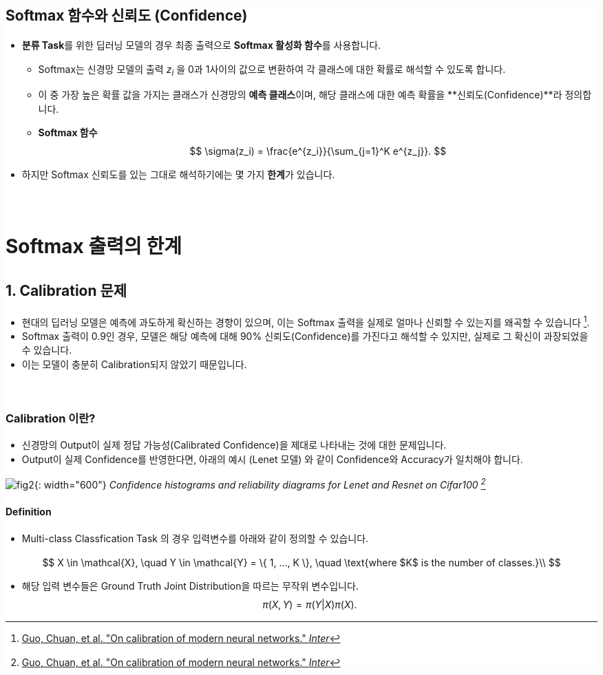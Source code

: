 
## **Softmax 함수와 신뢰도 (Confidence)**

- **분류 Task**를 위한 딥러닝 모델의 경우 최종 출력으로 **Softmax 활성화 함수**를 사용합니다.

  - Softmax는 신경망 모델의 출력 $z_i$ 을 0과 1사이의 값으로 변환하여 각 클래스에 대한 확률로 해석할 수 있도록 합니다.

  - 이 중 가장 높은 확률 값을 가지는 클래스가 신경망의 **예측 클래스**이며, 해당 클래스에 대한 예측 확률을 **신뢰도(Confidence)**라 정의합니다.

  - **Softmax 함수**    
    $$
    \sigma(z_i) = \frac{e^{z_i}}{\sum_{j=1}^K e^{z_j}}.
    $$

  

- 하지만 Softmax 신뢰도를 있는 그대로 해석하기에는 몇 가지 **한계**가 있습니다.


&nbsp;
&nbsp;
&nbsp;


# **Softmax 출력의 한계**

## **1. Calibration 문제**

- 현대의 딥러닝 모델은 예측에 과도하게 확신하는 경향이 있으며, 이는 Softmax 출력을 실제로 얼마나 신뢰할 수 있는지를 왜곡할 수 있습니다 [^ref1].
- Softmax 출력이 0.9인 경우, 모델은 해당 예측에 대해 90% 신뢰도(Confidence)를 가진다고 해석할 수 있지만, 실제로 그 확신이 과장되었을 수 있습니다.
- 이는 모델이 충분히 Calibration되지 않았기 때문입니다.

&nbsp;
&nbsp;
&nbsp;

### **Calibration 이란?**

- 신경망의 Output이 실제 정답 가능성(Calibrated Confidence)을 제대로 나타내는 것에 대한 문제입니다.
- Output이 실제 Confidence를 반영한다면, 아래의 예시 (Lenet 모델) 와 같이 Confidence와 Accuracy가 일치해야 합니다.


![fig2](20240810-2.png){: width="600"}
_Confidence histograms and reliability diagrams for Lenet and Resnet on Cifar100 [^ref1]_



#### **Definition**

- Multi-class Classfication Task 의 경우 입력변수를 아래와 같이 정의할 수 있습니다.     

$$
X \in \mathcal{X}, \quad Y \in \mathcal{Y} = \{ 1, ..., K \}, \quad \text{where $K$ is the number of classes.}\\
$$

- 해당 입력 변수들은 Ground Truth Joint Distribution을 따르는 무작위 변수입니다.     
  $$
  \pi (X, Y) = \pi (Y | X) \pi (X).
  $$


[^ref1]: [Guo, Chuan, et al. "On calibration of modern neural networks." *Inter*](https://proceedings.mlr.press/v70/guo17a/guo17a.pdf)
[^ref2]: [Pearce, Tim, Alexandra Brintrup, and Jun Zhu. "Understanding softmax confidence and uncertainty." *arXiv preprint arXiv:2106.04972* (2021).](https://arxiv.org/pdf/2106.04972)
[^ref3]: [Why is softmax output not a good uncertainty measure for Deep Learning models?](https://stats.stackexchange.com/questions/309642/why-is-softmax-output-not-a-good-uncertainty-measure-for-deep-learning-models)
[^ref4]: [Quantifying Uncertainty in Neural Networks](https://hjweide.github.io/quantifying-uncertainty-in-neural-networks)
[^ref5]: [Szegedy, Christian, et al. "Intriguing properties of neural networks." arXiv preprint arXiv:1312.6199 (2013).](https://arxiv.org/abs/1312.6199)
[^ref7]: [Zadrozny, Bianca, and Charles Elkan. "Obtaining calibrated probability estimates from decision trees and naive bayesian classifiers." Icml. Vol. 1. 2001.](https://cseweb.ucsd.edu/~elkan/calibrated.pdf)
[^ref8]: [Zadrozny, Bianca, and Charles Elkan. "Transforming classifier scores into accurate multiclass probability estimates." Proceedings of the eighth ACM SIGKDD international conference on Knowledge discovery and data mining. 2002.](https://web.archive.org/web/20130427010548id_/http://www.research.ibm.com/people/z/zadrozny/kdd2002-Transf.pdf)
[^ref9]: [Platt, John. "Probabilistic outputs for support vector machines and comparisons to regularized likelihood methods." Advances in large margin classifiers 10.3 (1999): 61-74.](https://www.researchgate.net/profile/John-Platt-2/publication/2594015_Probabilistic_Outputs_for_Support_Vector_Machines_and_Comparisons_to_Regularized_Likelihood_Methods/links/004635154cff5262d6000000/Probabilistic-Outputs-for-Support-Vector-Machines-and-Comparisons-to-Regularized-Likelihood-Methods.pdf)
[^ref10]: [Gal, Yarin, and Zoubin Ghahramani. "Dropout as a bayesian approximation: Representing model uncertainty in deep learning." international conference on machine learning. PMLR, 2016.](https://proceedings.mlr.press/v48/gal16.pdf)
[^ref11]: [Nguyen, Anh, Jason Yosinski, and Jeff Clune. "Deep neural networks are easily fooled: High confidence predictions for unrecognizable images." Proceedings of the IEEE conference on computer vision and pattern recognition. 2015.](https://www.cv-foundation.org/openaccess/content_cvpr_2015/papers/Nguyen_Deep_Neural_Networks_2015_CVPR_paper.pdf)
[^ref12]: [Softmax Activation Function Explained](https://towardsdatascience.com/softmax-activation-function-explained-a7e1bc3ad60)